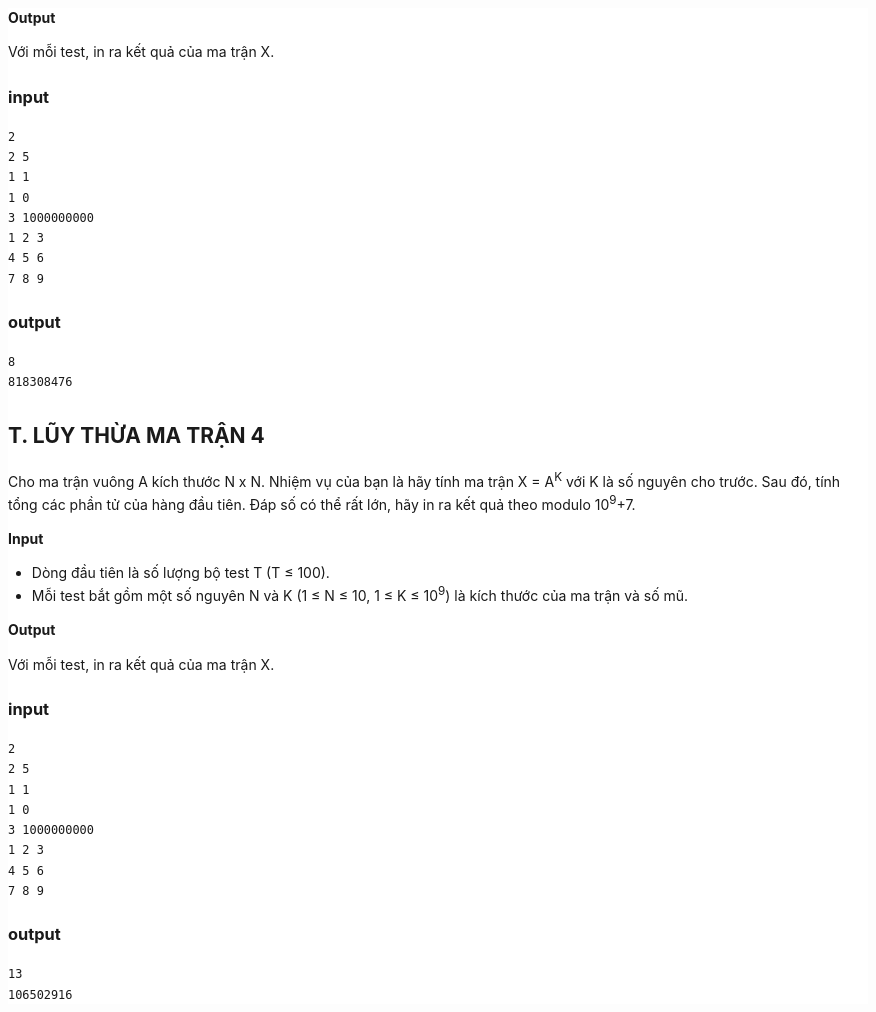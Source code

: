 **Output**

Với mỗi test, in ra kết quả của ma trận X.

### input
```
2
2 5
1 1
1 0
3 1000000000
1 2 3
4 5 6
7 8 9
```

### output
```
8
818308476
```

## T. LŨY THỪA MA TRẬN 4

Cho ma trận vuông A kích thước N x N. Nhiệm vụ của bạn là hãy tính ma trận X = A<sup>K</sup> với K là số nguyên cho trước. Sau đó, tính tổng các phần tử của hàng đầu tiên. Đáp số có thể rất lớn, hãy in ra kết quả theo modulo 10<sup>9</sup>+7.


**Input**
- Dòng đầu tiên là số lượng bộ test T (T ≤ 100).
- Mỗi test bắt gồm một số nguyên N và K (1 ≤ N ≤ 10, 1 ≤ K ≤ 10<sup>9</sup>) là kích thước của ma trận và số mũ.

**Output**

Với mỗi test, in ra kết quả của ma trận X.

### input
```
2
2 5
1 1
1 0
3 1000000000
1 2 3
4 5 6
7 8 9
```

### output
```
13
106502916
```
